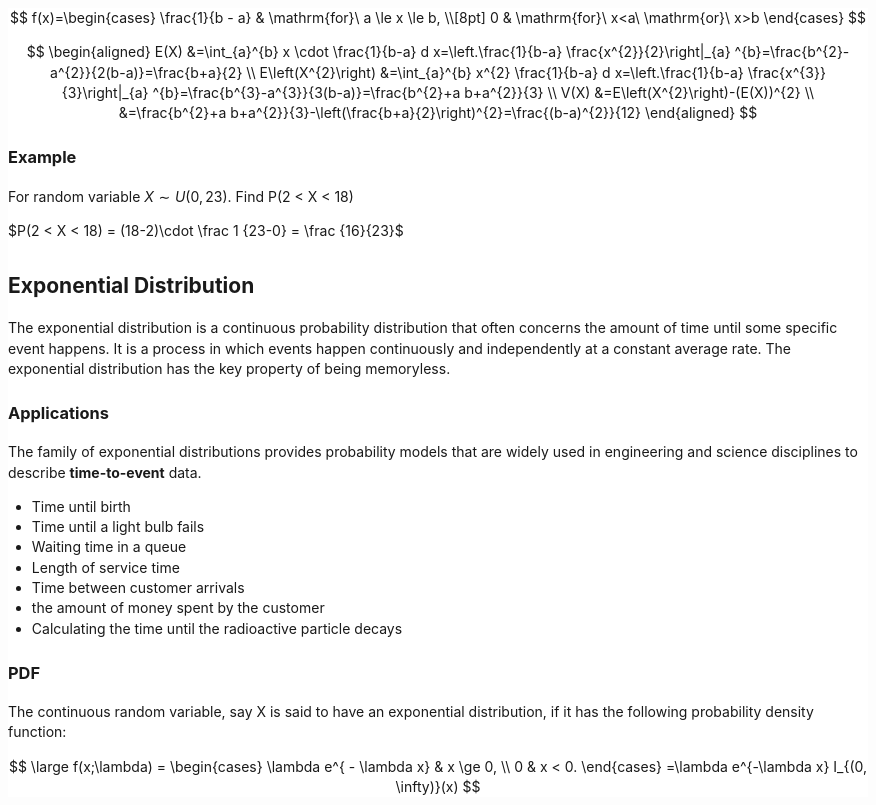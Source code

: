 $$
f(x)=\begin{cases}
\frac{1}{b - a} & \mathrm{for}\ a \le x \le b, \\[8pt]
0 & \mathrm{for}\ x<a\ \mathrm{or}\ x>b
\end{cases}
$$

$$
\begin{aligned}
E(X) &=\int_{a}^{b} x \cdot \frac{1}{b-a} d x=\left.\frac{1}{b-a} \frac{x^{2}}{2}\right|_{a} ^{b}=\frac{b^{2}-a^{2}}{2(b-a)}=\frac{b+a}{2} \\
E\left(X^{2}\right) &=\int_{a}^{b} x^{2} \frac{1}{b-a} d x=\left.\frac{1}{b-a} \frac{x^{3}}{3}\right|_{a} ^{b}=\frac{b^{3}-a^{3}}{3(b-a)}=\frac{b^{2}+a b+a^{2}}{3} \\
V(X) &=E\left(X^{2}\right)-(E(X))^{2} \\
&=\frac{b^{2}+a b+a^{2}}{3}-\left(\frac{b+a}{2}\right)^{2}=\frac{(b-a)^{2}}{12}
\end{aligned}
$$

### Example

For random variable $X \sim U(0,23)$. Find P(2 \< X \< 18)

$P(2 < X < 18) = (18-2)\cdot \frac 1 {23-0} = \frac {16}{23}$

## Exponential Distribution
The exponential distribution is a continuous probability distribution that often concerns the amount of time until some
specific event happens. 
It is a process in which events happen continuously and independently at a constant average rate. The exponential
distribution has the key property of being memoryless.

### Applications
The family of exponential distributions provides probability models that are widely used in engineering and science
disciplines to describe **time-to-event** data.

- Time until birth
- Time until a light bulb fails
- Waiting time in a queue
- Length of service time
- Time between customer arrivals
- the amount of money spent by the customer
- Calculating the time until the radioactive particle decays

### PDF
The continuous random variable, say X is said to have an exponential distribution, if it has the following probability
density function:

$$
\large f(x;\lambda) = \begin{cases} \lambda  e^{ - \lambda x} & x \ge 0, \\ 0 & x < 0. \end{cases} =\lambda e^{-\lambda x} I_{(0, \infty)}(x)
$$
